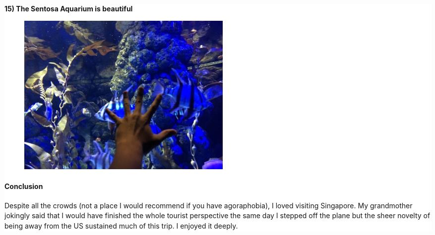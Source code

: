 **15) The Sentosa Aquarium is beautiful**

<figure>
	<img src='https://raw.githubusercontent.com/jonathanstyu/jonathanstyu.github.com/master/images/sg-aquarium1.jpg' style='width: 400px'>
</figure>

#### Conclusion 

Despite all the crowds (not a place I would recommend if you have agoraphobia), I loved visiting Singapore. My grandmother jokingly said that I would have finished the whole tourist perspective the same day I stepped off the plane but the sheer novelty of being away from the US sustained much of this trip. I enjoyed it deeply. 
